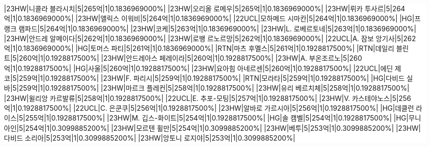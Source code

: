 |23HW|니콜라 블라시치|5|265억|1|0.1836969000%|
|23HW|오리올 로메우|5|265억|1|0.1836969000%|
|23HW|뤼카 투사르|5|264억|1|0.1836969000%|
|23HW|앨릭스 이워비|5|264억|1|0.1836969000%|
|22UCL|모하메드 시마칸|5|264억|1|0.1836969000%|
|HG|프랭크 램파드|5|264억|1|0.1836969000%|
|23HW|코케|5|263억|1|0.1836969000%|
|23HW|L. 로베르토네|5|263억|1|0.1836969000%|
|23HW|안드레 알메이다|5|262억|1|0.1836969000%|
|23HW|로뱅 르노르망|5|262억|1|0.1836969000%|
|22UCL|A. 잠보 앙기사|5|262억|1|0.1836969000%|
|HG|토머스 파티|5|261억|1|0.1836969000%|
|RTN|마츠 후멜스|5|261억|1|0.1928817500%|
|RTN|데일리 블린트|5|260억|1|0.1928817500%|
|23HW|안드레아스 페레이라|5|260억|1|0.1928817500%|
|23HW|A. 부온조르노|5|260억|1|0.1928817500%|
|HG|사울|5|260억|1|0.1928817500%|
|23HW|요아힘 아네르센|5|260억|1|0.1928817500%|
|22UCL|에딘 제코|5|259억|1|0.1928817500%|
|23HW|F. 파리시|5|259억|1|0.1928817500%|
|RTN|모라타|5|259억|1|0.1928817500%|
|HG|다비드 실바|5|259억|1|0.1928817500%|
|23HW|마르크 플레컨|5|258억|1|0.1928817500%|
|23HW|유리 베르치체|5|258억|1|0.1928817500%|
|23HW|윌리앙 카르발류|5|258억|1|0.1928817500%|
|22UCL|E. 추포-모팅|5|257억|1|0.1928817500%|
|23HW|V. 카스테야노스|5|256억|1|0.1928817500%|
|22UCL|C. 은쿤쿠|5|256억|1|0.1928817500%|
|23HW|알바로 가르시아|5|256억|1|0.1928817500%|
|HG|데클런 라이스|5|255억|1|0.1928817500%|
|23HW|M. 깁스-화이트|5|254억|1|0.1928817500%|
|HG|솔 캠벨|5|254억|1|0.1928817500%|
|HG|무니아인|5|254억|1|0.3099885200%|
|23HW|모르텐 휠만|5|254억|1|0.3099885200%|
|23HW|베투|5|253억|1|0.3099885200%|
|23HW|다비드 소리아|5|253억|1|0.3099885200%|
|23HW|앙토니 로지야|5|253억|1|0.3099885200%|